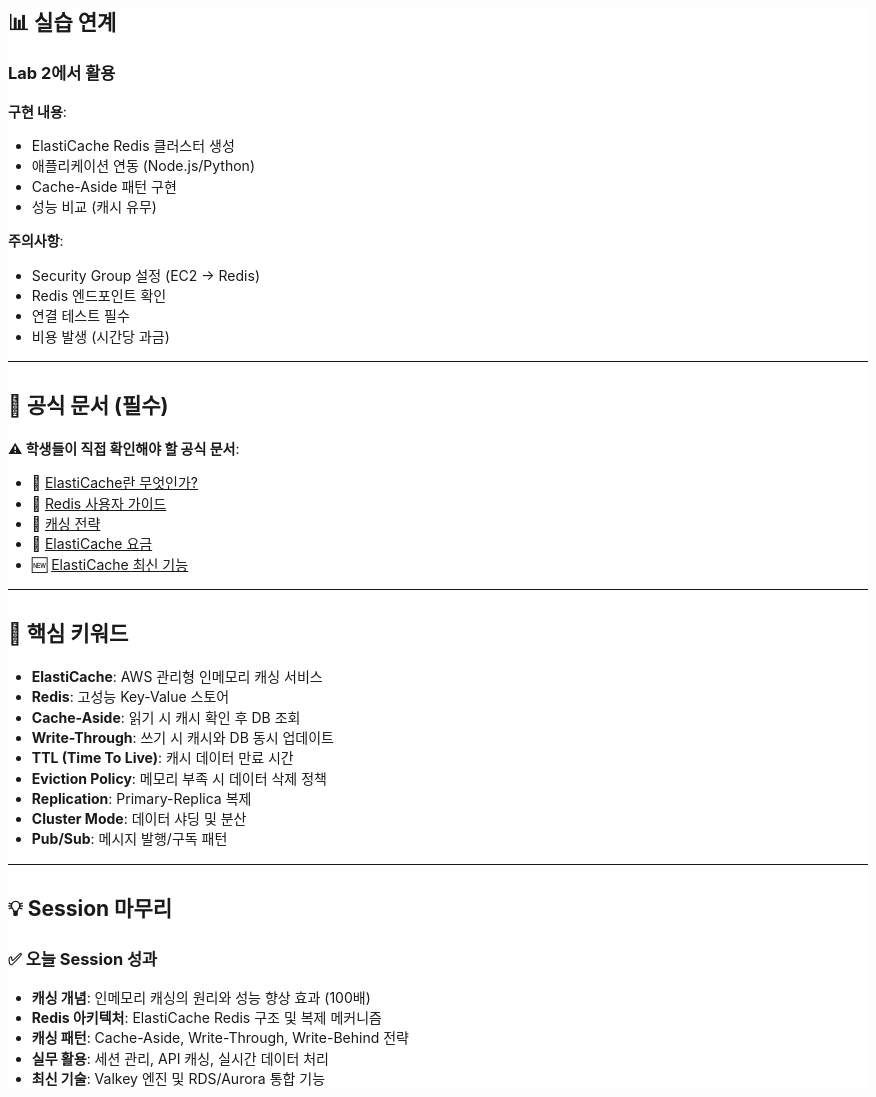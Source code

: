 
## 📊 실습 연계

### Lab 2에서 활용

**구현 내용**:
- ElastiCache Redis 클러스터 생성
- 애플리케이션 연동 (Node.js/Python)
- Cache-Aside 패턴 구현
- 성능 비교 (캐시 유무)

**주의사항**:
- Security Group 설정 (EC2 → Redis)
- Redis 엔드포인트 확인
- 연결 테스트 필수
- 비용 발생 (시간당 과금)

---

## 🔗 공식 문서 (필수)

**⚠️ 학생들이 직접 확인해야 할 공식 문서**:
- 📘 [ElastiCache란 무엇인가?](https://docs.aws.amazon.com/AmazonElastiCache/latest/red-ug/WhatIs.html)
- 📗 [Redis 사용자 가이드](https://docs.aws.amazon.com/AmazonElastiCache/latest/red-ug/)
- 📙 [캐싱 전략](https://docs.aws.amazon.com/AmazonElastiCache/latest/red-ug/Strategies.html)
- 📕 [ElastiCache 요금](https://aws.amazon.com/elasticache/pricing/)
- 🆕 [ElastiCache 최신 기능](https://aws.amazon.com/elasticache/features/)

---

## 🔑 핵심 키워드

- **ElastiCache**: AWS 관리형 인메모리 캐싱 서비스
- **Redis**: 고성능 Key-Value 스토어
- **Cache-Aside**: 읽기 시 캐시 확인 후 DB 조회
- **Write-Through**: 쓰기 시 캐시와 DB 동시 업데이트
- **TTL (Time To Live)**: 캐시 데이터 만료 시간
- **Eviction Policy**: 메모리 부족 시 데이터 삭제 정책
- **Replication**: Primary-Replica 복제
- **Cluster Mode**: 데이터 샤딩 및 분산
- **Pub/Sub**: 메시지 발행/구독 패턴

---

## 💡 Session 마무리

### ✅ 오늘 Session 성과
- **캐싱 개념**: 인메모리 캐싱의 원리와 성능 향상 효과 (100배)
- **Redis 아키텍처**: ElastiCache Redis 구조 및 복제 메커니즘
- **캐싱 패턴**: Cache-Aside, Write-Through, Write-Behind 전략
- **실무 활용**: 세션 관리, API 캐싱, 실시간 데이터 처리
- **최신 기술**: Valkey 엔진 및 RDS/Aurora 통합 기능
